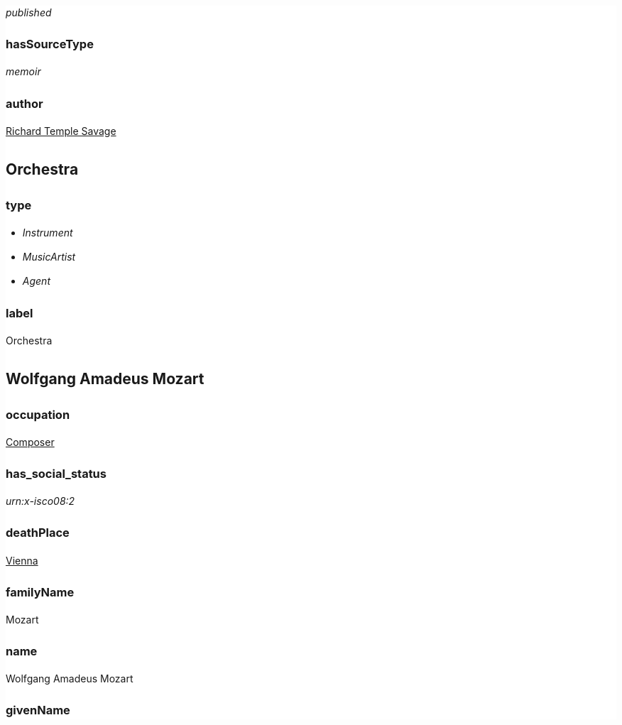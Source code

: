 
*published*

### hasSourceType


*memoir*

### author


[Richard Temple Savage](#Richard-Temple-Savage)

## Orchestra

### type

 - *Instrument*

 - *MusicArtist*

 - *Agent*

### label


Orchestra

## Wolfgang Amadeus Mozart

### occupation


[Composer](#Composer)

### has_social_status


*urn:x-isco08:2*

### deathPlace


[Vienna](#Vienna)

### familyName


Mozart

### name


Wolfgang Amadeus Mozart

### givenName
